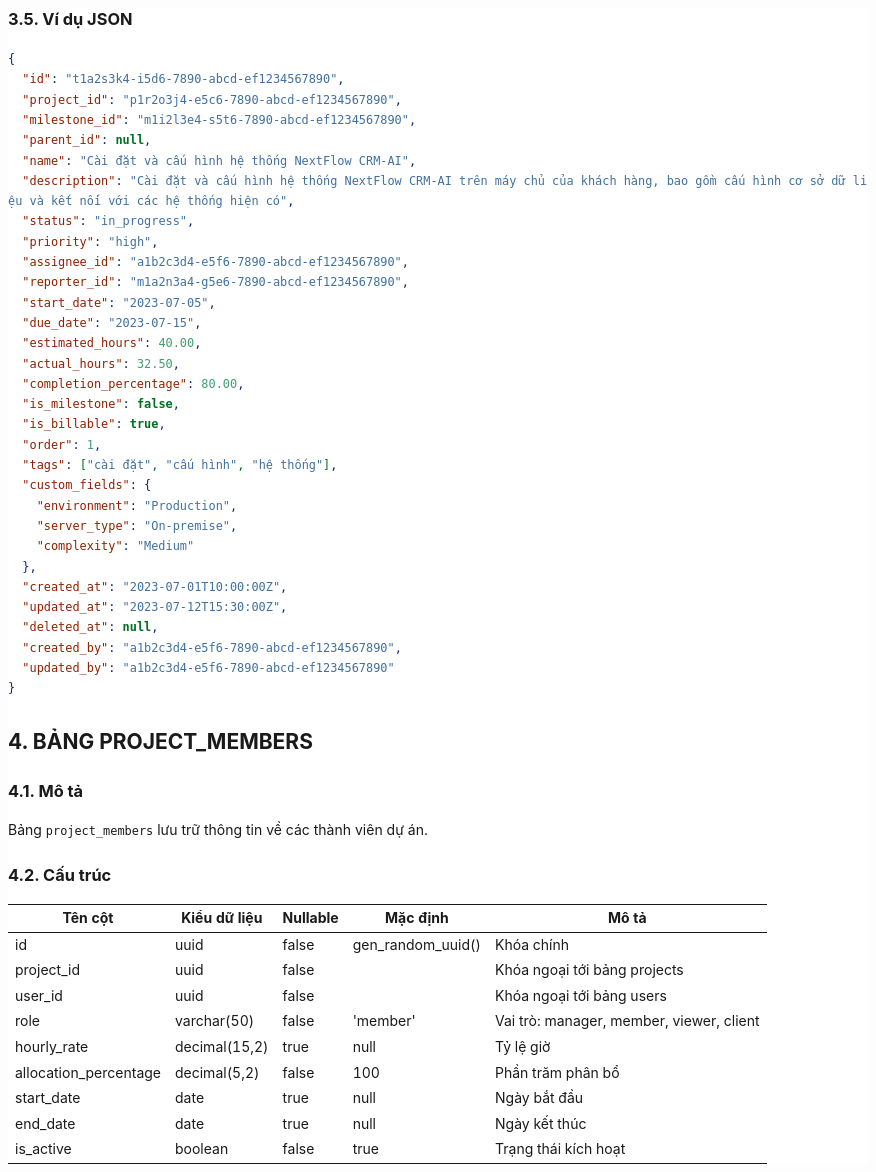 ### 3.5. Ví dụ JSON

```json
{
  "id": "t1a2s3k4-i5d6-7890-abcd-ef1234567890",
  "project_id": "p1r2o3j4-e5c6-7890-abcd-ef1234567890",
  "milestone_id": "m1i2l3e4-s5t6-7890-abcd-ef1234567890",
  "parent_id": null,
  "name": "Cài đặt và cấu hình hệ thống NextFlow CRM-AI",
  "description": "Cài đặt và cấu hình hệ thống NextFlow CRM-AI trên máy chủ của khách hàng, bao gồm cấu hình cơ sở dữ liệu và kết nối với các hệ thống hiện có",
  "status": "in_progress",
  "priority": "high",
  "assignee_id": "a1b2c3d4-e5f6-7890-abcd-ef1234567890",
  "reporter_id": "m1a2n3a4-g5e6-7890-abcd-ef1234567890",
  "start_date": "2023-07-05",
  "due_date": "2023-07-15",
  "estimated_hours": 40.00,
  "actual_hours": 32.50,
  "completion_percentage": 80.00,
  "is_milestone": false,
  "is_billable": true,
  "order": 1,
  "tags": ["cài đặt", "cấu hình", "hệ thống"],
  "custom_fields": {
    "environment": "Production",
    "server_type": "On-premise",
    "complexity": "Medium"
  },
  "created_at": "2023-07-01T10:00:00Z",
  "updated_at": "2023-07-12T15:30:00Z",
  "deleted_at": null,
  "created_by": "a1b2c3d4-e5f6-7890-abcd-ef1234567890",
  "updated_by": "a1b2c3d4-e5f6-7890-abcd-ef1234567890"
}
```

## 4. BẢNG PROJECT_MEMBERS

### 4.1. Mô tả

Bảng `project_members` lưu trữ thông tin về các thành viên dự án.

### 4.2. Cấu trúc

| Tên cột | Kiểu dữ liệu | Nullable | Mặc định | Mô tả |
|---------|--------------|----------|----------|-------|
| id | uuid | false | gen_random_uuid() | Khóa chính |
| project_id | uuid | false | | Khóa ngoại tới bảng projects |
| user_id | uuid | false | | Khóa ngoại tới bảng users |
| role | varchar(50) | false | 'member' | Vai trò: manager, member, viewer, client |
| hourly_rate | decimal(15,2) | true | null | Tỷ lệ giờ |
| allocation_percentage | decimal(5,2) | false | 100 | Phần trăm phân bổ |
| start_date | date | true | null | Ngày bắt đầu |
| end_date | date | true | null | Ngày kết thúc |
| is_active | boolean | false | true | Trạng thái kích hoạt |